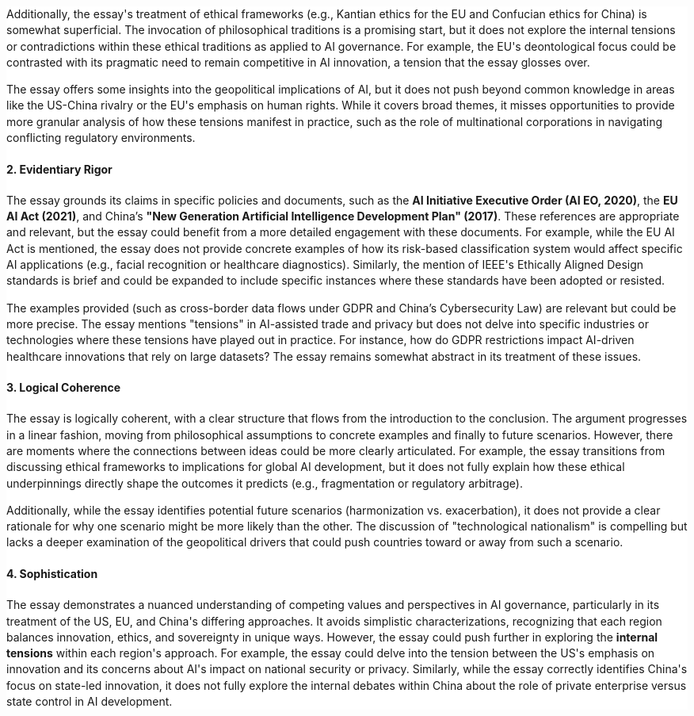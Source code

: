 Additionally, the essay's treatment of ethical frameworks (e.g., Kantian ethics for the EU and Confucian ethics for China) is somewhat superficial. The invocation of philosophical traditions is a promising start, but it does not explore the internal tensions or contradictions within these ethical traditions as applied to AI governance. For example, the EU's deontological focus could be contrasted with its pragmatic need to remain competitive in AI innovation, a tension that the essay glosses over.

The essay offers some insights into the geopolitical implications of AI, but it does not push beyond common knowledge in areas like the US-China rivalry or the EU's emphasis on human rights. While it covers broad themes, it misses opportunities to provide more granular analysis of how these tensions manifest in practice, such as the role of multinational corporations in navigating conflicting regulatory environments.

#### 2. **Evidentiary Rigor**
The essay grounds its claims in specific policies and documents, such as the **AI Initiative Executive Order (AI EO, 2020)**, the **EU AI Act (2021)**, and China’s **"New Generation Artificial Intelligence Development Plan" (2017)**. These references are appropriate and relevant, but the essay could benefit from a more detailed engagement with these documents. For example, while the EU AI Act is mentioned, the essay does not provide concrete examples of how its risk-based classification system would affect specific AI applications (e.g., facial recognition or healthcare diagnostics). Similarly, the mention of IEEE's Ethically Aligned Design standards is brief and could be expanded to include specific instances where these standards have been adopted or resisted.

The examples provided (such as cross-border data flows under GDPR and China’s Cybersecurity Law) are relevant but could be more precise. The essay mentions "tensions" in AI-assisted trade and privacy but does not delve into specific industries or technologies where these tensions have played out in practice. For instance, how do GDPR restrictions impact AI-driven healthcare innovations that rely on large datasets? The essay remains somewhat abstract in its treatment of these issues.

#### 3. **Logical Coherence**
The essay is logically coherent, with a clear structure that flows from the introduction to the conclusion. The argument progresses in a linear fashion, moving from philosophical assumptions to concrete examples and finally to future scenarios. However, there are moments where the connections between ideas could be more clearly articulated. For example, the essay transitions from discussing ethical frameworks to implications for global AI development, but it does not fully explain how these ethical underpinnings directly shape the outcomes it predicts (e.g., fragmentation or regulatory arbitrage). 

Additionally, while the essay identifies potential future scenarios (harmonization vs. exacerbation), it does not provide a clear rationale for why one scenario might be more likely than the other. The discussion of "technological nationalism" is compelling but lacks a deeper examination of the geopolitical drivers that could push countries toward or away from such a scenario.

#### 4. **Sophistication**
The essay demonstrates a nuanced understanding of competing values and perspectives in AI governance, particularly in its treatment of the US, EU, and China's differing approaches. It avoids simplistic characterizations, recognizing that each region balances innovation, ethics, and sovereignty in unique ways. However, the essay could push further in exploring the **internal tensions** within each region's approach. For example, the essay could delve into the tension between the US's emphasis on innovation and its concerns about AI's impact on national security or privacy. Similarly, while the essay correctly identifies China's focus on state-led innovation, it does not fully explore the internal debates within China about the role of private enterprise versus state control in AI development.
